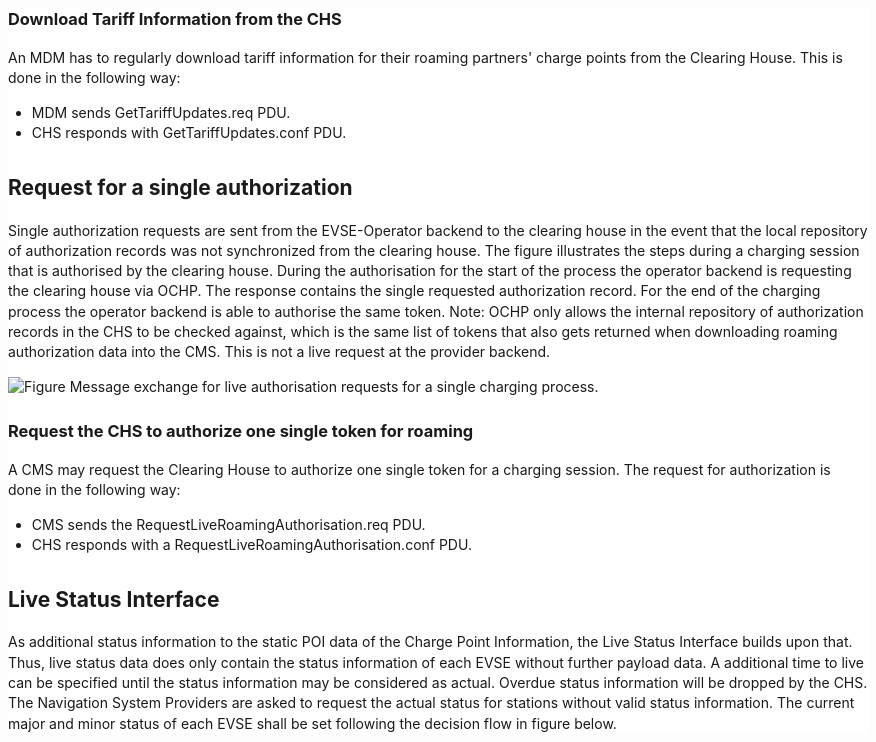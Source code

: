 
### Download Tariff Information from the CHS

An MDM has to regularly download tariff information for their roaming
partners' charge points from the Clearing House. This is done in the
following way:

 * MDM sends GetTariffUpdates.req PDU.
 * CHS responds with GetTariffUpdates.conf PDU.




## Request for a single authorization

Single authorization requests are sent from the EVSE-Operator backend
to the clearing house in the event that the local repository of
authorization records was not synchronized from the clearing house.
The figure illustrates the steps during a charging session that is
authorised by the clearing house. During the authorisation for the
start of the process the operator backend is requesting the clearing
house via OCHP. The response contains the single requested authorization
record. For the end of the charging process the operator backend is able
to authorise the same token.
Note: OCHP only allows the internal repository of authorization records
in the CHS to be checked against, which is the same list of tokens that
also gets returned when downloading roaming authorization data into the
CMS. This is not a live request at the provider backend.

![Figure Message exchange for live authorisation requests for a single charging process.](media/SingleAuthorisation.png "Message exchange for live authorisation requests for a single charging process.")


### Request the CHS to authorize one single token for roaming

A CMS may request the Clearing House to authorize one single token for a
charging session. The request for authorization is done in the following
way:

 * CMS sends the RequestLiveRoamingAuthorisation.req PDU.
 * CHS responds with a RequestLiveRoamingAuthorisation.conf PDU.




## Live Status Interface

As additional status information to the static POI data of the Charge 
Point Information, the Live Status Interface builds upon that. Thus, 
live status data does only contain the status information of each EVSE 
without further payload data. A additional time to live can be 
specified until the status information may be considered as actual. 
Overdue status information will be dropped by the CHS. The Navigation 
System Providers are asked to request the actual status for stations 
without valid status information.
The current major and minor status of each EVSE shall be set following 
the decision flow in figure below.
